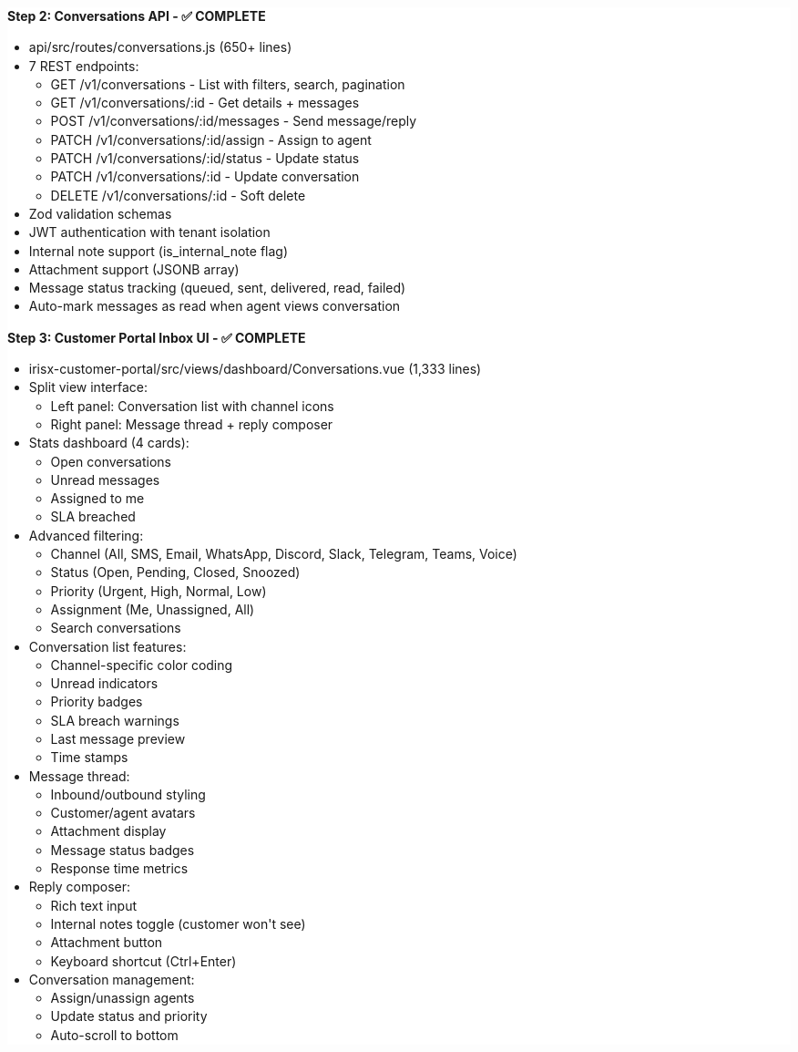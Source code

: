 **Step 2: Conversations API - ✅ COMPLETE**
- api/src/routes/conversations.js (650+ lines)
- 7 REST endpoints:
  - GET /v1/conversations - List with filters, search, pagination
  - GET /v1/conversations/:id - Get details + messages
  - POST /v1/conversations/:id/messages - Send message/reply
  - PATCH /v1/conversations/:id/assign - Assign to agent
  - PATCH /v1/conversations/:id/status - Update status
  - PATCH /v1/conversations/:id - Update conversation
  - DELETE /v1/conversations/:id - Soft delete
- Zod validation schemas
- JWT authentication with tenant isolation
- Internal note support (is_internal_note flag)
- Attachment support (JSONB array)
- Message status tracking (queued, sent, delivered, read, failed)
- Auto-mark messages as read when agent views conversation

**Step 3: Customer Portal Inbox UI - ✅ COMPLETE**
- irisx-customer-portal/src/views/dashboard/Conversations.vue (1,333 lines)
- Split view interface:
  - Left panel: Conversation list with channel icons
  - Right panel: Message thread + reply composer
- Stats dashboard (4 cards):
  - Open conversations
  - Unread messages
  - Assigned to me
  - SLA breached
- Advanced filtering:
  - Channel (All, SMS, Email, WhatsApp, Discord, Slack, Telegram, Teams, Voice)
  - Status (Open, Pending, Closed, Snoozed)
  - Priority (Urgent, High, Normal, Low)
  - Assignment (Me, Unassigned, All)
  - Search conversations
- Conversation list features:
  - Channel-specific color coding
  - Unread indicators
  - Priority badges
  - SLA breach warnings
  - Last message preview
  - Time stamps
- Message thread:
  - Inbound/outbound styling
  - Customer/agent avatars
  - Attachment display
  - Message status badges
  - Response time metrics
- Reply composer:
  - Rich text input
  - Internal notes toggle (customer won't see)
  - Attachment button
  - Keyboard shortcut (Ctrl+Enter)
- Conversation management:
  - Assign/unassign agents
  - Update status and priority
  - Auto-scroll to bottom
